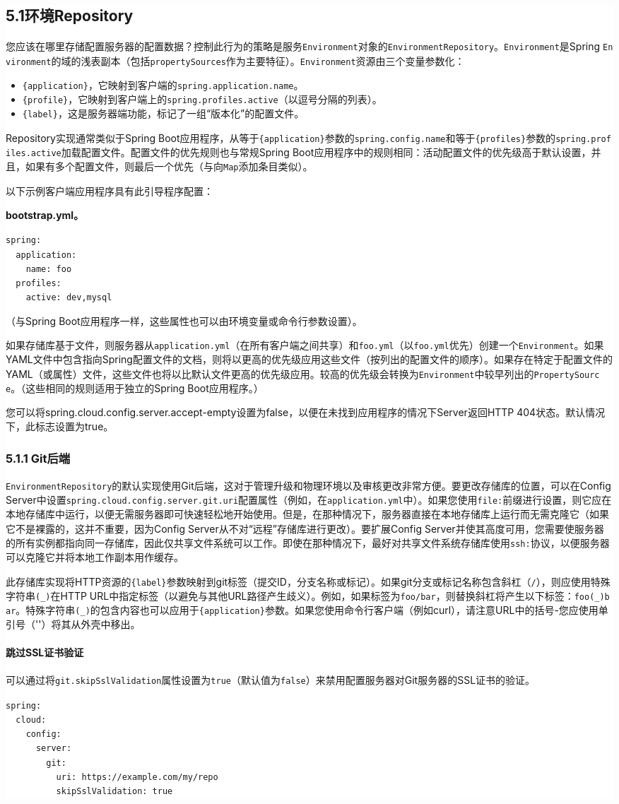 ## 5.1环境Repository

您应该在哪里存储配置服务器的配置数据？控制此行为的策略是服务`Environment`对象的`EnvironmentRepository`。`Environment`是Spring `Environment`的域的浅表副本（包括`propertySources`作为主要特征）。`Environment`资源由三个变量参数化：

- `{application}`，它映射到客户端的`spring.application.name`。
- `{profile}`，它映射到客户端上的`spring.profiles.active`（以逗号分隔的列表）。
- `{label}`，这是服务器端功能，标记了一组“版本化”的配置文件。

Repository实现通常类似于Spring Boot应用程序，从等于`{application}`参数的`spring.config.name`和等于`{profiles}`参数的`spring.profiles.active`加载配置文件。配置文件的优先规则也与常规Spring Boot应用程序中的规则相同：活动配置文件的优先级高于默认设置，并且，如果有多个配置文件，则最后一个优先（与向`Map`添加条目类似）。

以下示例客户端应用程序具有此引导程序配置：

**bootstrap.yml。** 

```
spring:
  application:
    name: foo
  profiles:
    active: dev,mysql
```



（与Spring Boot应用程序一样，这些属性也可以由环境变量或命令行参数设置）。

如果存储库基于文件，则服务器从`application.yml`（在所有客户端之间共享）和`foo.yml`（以`foo.yml`优先）创建一个`Environment`。如果YAML文件中包含指向Spring配置文件的文档，则将以更高的优先级应用这些文件（按列出的配置文件的顺序）。如果存在特定于配置文件的YAML（或属性）文件，这些文件也将以比默认文件更高的优先级应用。较高的优先级会转换为`Environment`中较早列出的`PropertySource`。（这些相同的规则适用于独立的Spring Boot应用程序。）

您可以将spring.cloud.config.server.accept-empty设置为false，以便在未找到应用程序的情况下Server返回HTTP 404状态。默认情况下，此标志设置为true。

### 5.1.1 Git后端

`EnvironmentRepository`的默认实现使用Git后端，这对于管理升级和物理环境以及审核更改非常方便。要更改存储库的位置，可以在Config Server中设置`spring.cloud.config.server.git.uri`配置属性（例如，在`application.yml`中）。如果您使用`file:`前缀进行设置，则它应在本地存储库中运行，以便无需服务器即可快速轻松地开始使用。但是，在那种情况下，服务器直接在本地存储库上运行而无需克隆它（如果它不是裸露的，这并不重要，因为Config Server从不对“远程”存储库进行更改）。要扩展Config Server并使其高度可用，您需要使服务器的所有实例都指向同一存储库，因此仅共享文件系统可以工作。即使在那种情况下，最好对共享文件系统存储库使用`ssh:`协议，以便服务器可以克隆它并将本地工作副本用作缓存。

此存储库实现将HTTP资源的`{label}`参数映射到git标签（提交ID，分支名称或标记）。如果git分支或标记名称包含斜杠（`/`），则应使用特殊字符串`(_)`在HTTP URL中指定标签（以避免与其他URL路径产生歧义）。例如，如果标签为`foo/bar`，则替换斜杠将产生以下标签：`foo(_)bar`。特殊字符串`(_)`的包含内容也可以应用于`{application}`参数。如果您使用命令行客户端（例如curl），请注意URL中的括号-您应使用单引号（''）将其从外壳中移出。

#### 跳过SSL证书验证

可以通过将`git.skipSslValidation`属性设置为`true`（默认值为`false`）来禁用配置服务器对Git服务器的SSL证书的验证。

```
spring:
  cloud:
    config:
      server:
        git:
          uri: https://example.com/my/repo
          skipSslValidation: true
```
